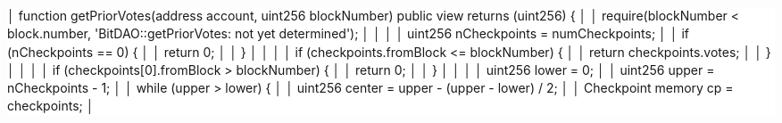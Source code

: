 │         function getPriorVotes(address account, uint256 blockNumber) public view returns (uint256) {                                                                                                                                                 │
│                 require(blockNumber < block.number, 'BitDAO::getPriorVotes: not yet determined');                                                                                                                                                    │
│                                                                                                                                                                                                                                                      │
│                 uint256 nCheckpoints = numCheckpoints;                                                                                                                                                                                               │
│                 if (nCheckpoints == 0) {                                                                                                                                                                                                             │
│                         return 0;                                                                                                                                                                                                                    │
│                 }                                                                                                                                                                                                                                    │
│                                                                                                                                                                                                                                                      │
│                 if (checkpoints.fromBlock <= blockNumber) {                                                                                                                                                                                          │
│                         return checkpoints.votes;                                                                                                                                                                                                    │
│                 }                                                                                                                                                                                                                                    │
│                                                                                                                                                                                                                                                      │
│                 if (checkpoints[0].fromBlock > blockNumber) {                                                                                                                                                                                        │
│                         return 0;                                                                                                                                                                                                                    │
│                 }                                                                                                                                                                                                                                    │
│                                                                                                                                                                                                                                                      │
│                 uint256 lower = 0;                                                                                                                                                                                                                   │
│                 uint256 upper = nCheckpoints - 1;                                                                                                                                                                                                    │
│                 while (upper > lower) {                                                                                                                                                                                                              │
│                         uint256 center = upper - (upper - lower) / 2;                                                                                                                                                                                │
│                         Checkpoint memory cp = checkpoints;                                                                                                                                                                                          │